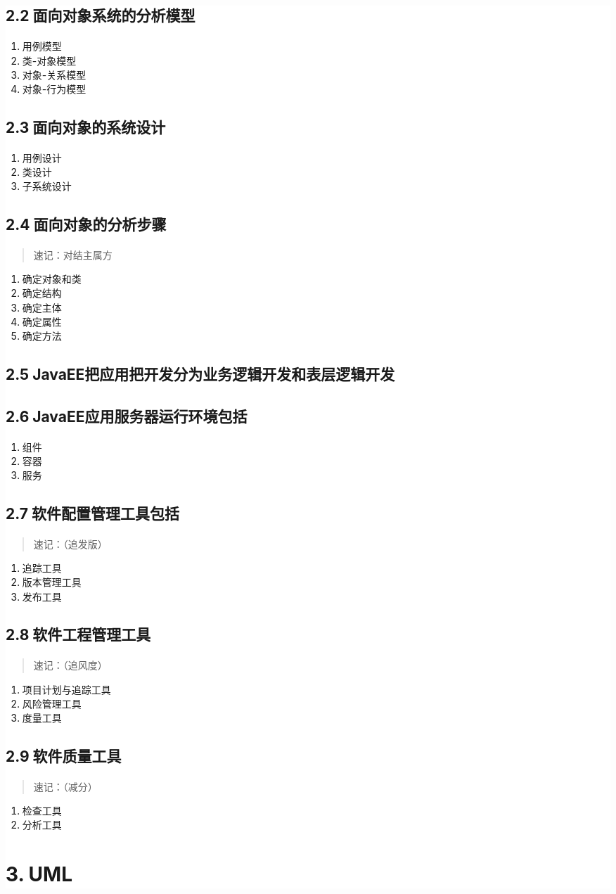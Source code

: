 ## 2.2 面向对象系统的分析模型
1. 用例模型
2. 类-对象模型
3. 对象-关系模型
4. 对象-行为模型

## 2.3 面向对象的系统设计
1. 用例设计
2. 类设计
3. 子系统设计

## 2.4 面向对象的分析步骤
> 速记：对结主属方
1. 确定对象和类
2. 确定结构
3. 确定主体
4. 确定属性
5. 确定方法

## 2.5 JavaEE把应用把开发分为**业务逻辑开发**和**表层逻辑开发**
## 2.6 JavaEE应用服务器运行环境包括
1. 组件
2. 容器
3. 服务
## 2.7 软件配置管理工具包括
> 速记：（追发版）
1. 追踪工具
2. 版本管理工具
3. 发布工具

## 2.8 软件工程管理工具
> 速记：（追风度）
1. 项目计划与追踪工具
2. 风险管理工具
3. 度量工具

## 2.9 软件质量工具
> 速记：（减分）
1. 检查工具
2. 分析工具


# 3. UML
